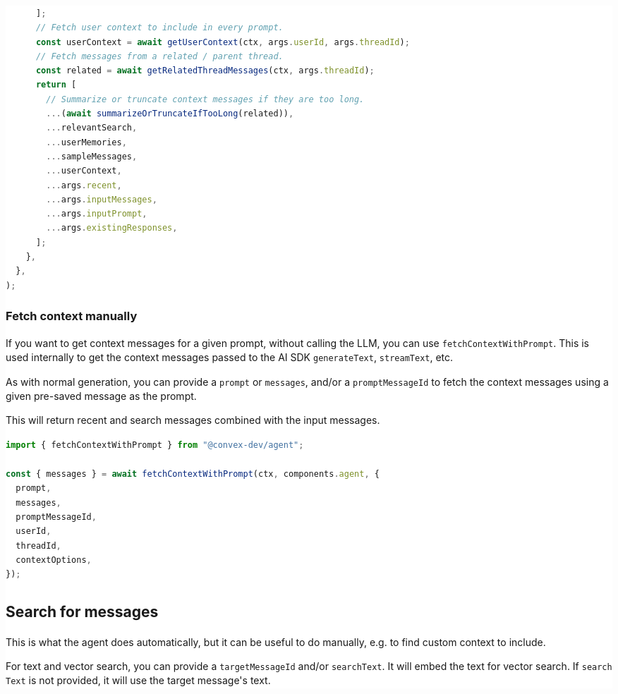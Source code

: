 ```ts
      ];
      // Fetch user context to include in every prompt.
      const userContext = await getUserContext(ctx, args.userId, args.threadId);
      // Fetch messages from a related / parent thread.
      const related = await getRelatedThreadMessages(ctx, args.threadId);
      return [
        // Summarize or truncate context messages if they are too long.
        ...(await summarizeOrTruncateIfTooLong(related)),
        ...relevantSearch,
        ...userMemories,
        ...sampleMessages,
        ...userContext,
        ...args.recent,
        ...args.inputMessages,
        ...args.inputPrompt,
        ...args.existingResponses,
      ];
    },
  },
);
```

### Fetch context manually

If you want to get context messages for a given prompt, without calling the LLM,
you can use `fetchContextWithPrompt`. This is used internally to get the context
messages passed to the AI SDK `generateText`, `streamText`, etc.

As with normal generation, you can provide a `prompt` or `messages`, and/or a
`promptMessageId` to fetch the context messages using a given pre-saved message
as the prompt.

This will return recent and search messages combined with the input messages.

```ts
import { fetchContextWithPrompt } from "@convex-dev/agent";

const { messages } = await fetchContextWithPrompt(ctx, components.agent, {
  prompt,
  messages,
  promptMessageId,
  userId,
  threadId,
  contextOptions,
});
```

## Search for messages

This is what the agent does automatically, but it can be useful to do manually,
e.g. to find custom context to include.

For text and vector search, you can provide a `targetMessageId` and/or
`searchText`. It will embed the text for vector search. If `searchText` is not
provided, it will use the target message's text.
